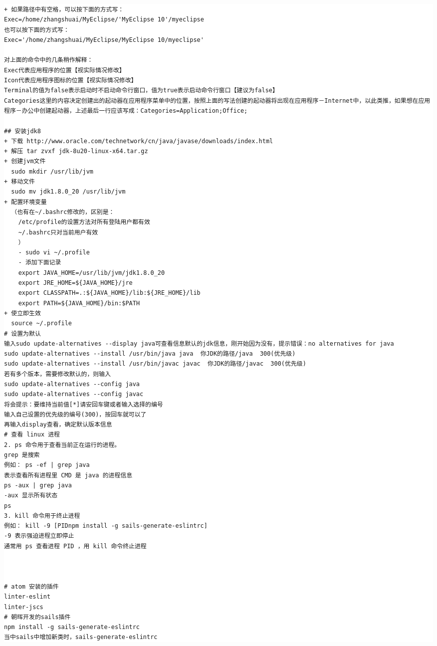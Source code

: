 ```
+ 如果路径中有空格，可以按下面的方式写：
Exec=/home/zhangshuai/MyEclipse/'MyEclipse 10'/myeclipse
也可以按下面的方式写：
Exec='/home/zhangshuai/MyEclipse/MyEclipse 10/myeclipse'

对上面的命令中的几条稍作解释：
Exec代表应用程序的位置【视实际情况修改】
Icon代表应用程序图标的位置【视实际情况修改】
Terminal的值为false表示启动时不启动命令行窗口，值为true表示启动命令行窗口【建议为false】
Categories这里的内容决定创建出的起动器在应用程序菜单中的位置，按照上面的写法创建的起动器将出现在应用程序－Internet中，以此类推，如果想在应用程序－办公中创建起动器，上述最后一行应该写成：Categories=Application;Office;

## 安装jdk8
+ 下载 http://www.oracle.com/technetwork/cn/java/javase/downloads/index.html
+ 解压 tar zvxf jdk-8u20-linux-x64.tar.gz
+ 创建jvm文件
  sudo mkdir /usr/lib/jvm
+ 移动文件
  sudo mv jdk1.8.0_20 /usr/lib/jvm
+ 配置环境变量
  （也有在~/.bashrc修改的，区别是：
    /etc/profile的设置方法对所有登陆用户都有效
    ~/.bashrc只对当前用户有效
    ）
    - sudo vi ~/.profile
    - 添加下面记录
    export JAVA_HOME=/usr/lib/jvm/jdk1.8.0_20
    export JRE_HOME=${JAVA_HOME}/jre
    export CLASSPATH=.:${JAVA_HOME}/lib:${JRE_HOME}/lib
    export PATH=${JAVA_HOME}/bin:$PATH
+ 使立即生效
  source ~/.profile
# 设置为默认
输入sudo update-alternatives --display java可查看信息默认的jdk信息，刚开始因为没有，提示错误：no alternatives for java
sudo update-alternatives --install /usr/bin/java java  你JDK的路径/java  300(优先级)
sudo update-alternatives --install /usr/bin/javac javac  你JDK的路径/javac  300(优先级)
若有多个版本，需要修改默认的，则输入
sudo update-alternatives --config java
sudo update-alternatives --config javac
将会提示：要维持当前值[*]请安回车键或者输入选择的编号
输入自己设置的优先级的编号(300)，按回车就可以了
再输入display查看，确定默认版本信息
# 查看 linux 进程
2. ps 命令用于查看当前正在运行的进程。
grep 是搜索
例如： ps -ef | grep java
表示查看所有进程里 CMD 是 java 的进程信息
ps -aux | grep java
-aux 显示所有状态
ps
3. kill 命令用于终止进程
例如： kill -9 [PIDnpm install -g sails-generate-eslintrc]
-9 表示强迫进程立即停止
通常用 ps 查看进程 PID ，用 kill 命令终止进程



# atom 安装的插件
linter-eslint
linter-jscs
# 朝晖开发的sails插件
npm install -g sails-generate-eslintrc
当中sails中增加新类时，sails-generate-eslintrc
```